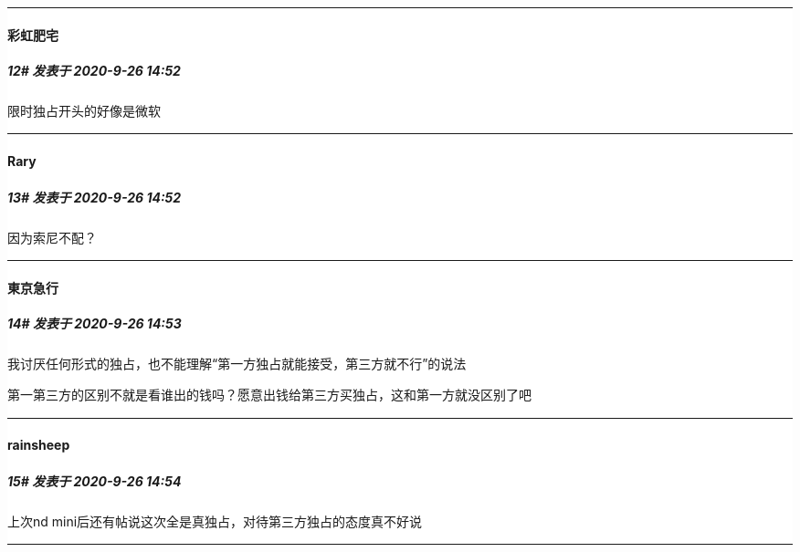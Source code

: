 



-----

####  彩虹肥宅  
##### 12#       发表于 2020-9-26 14:52




限时独占开头的好像是微软







-----

####  Rary  
##### 13#       发表于 2020-9-26 14:52




因为索尼不配？







-----

####  東京急行  
##### 14#       发表于 2020-9-26 14:53




我讨厌任何形式的独占，也不能理解“第一方独占就能接受，第三方就不行”的说法

第一第三方的区别不就是看谁出的钱吗？愿意出钱给第三方买独占，这和第一方就没区别了吧







-----

####  rainsheep  
##### 15#       发表于 2020-9-26 14:54




上次nd mini后还有帖说这次全是真独占，对待第三方独占的态度真不好说







-----
